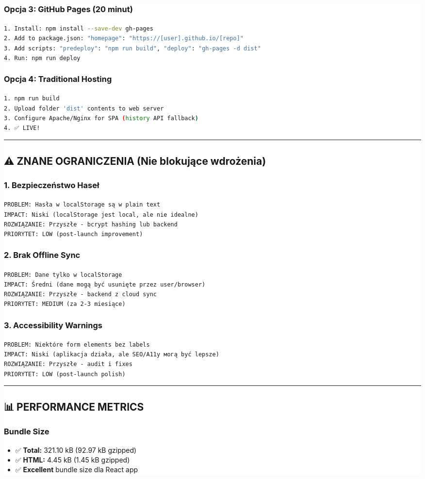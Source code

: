### **Opcja 3: GitHub Pages (20 minut)**
```bash
1. Install: npm install --save-dev gh-pages
2. Add to package.json: "homepage": "https://[user].github.io/[repo]"
3. Add scripts: "predeploy": "npm run build", "deploy": "gh-pages -d dist"
4. Run: npm run deploy
```

### **Opcja 4: Traditional Hosting**
```bash
1. npm run build
2. Upload folder 'dist' contents to web server
3. Configure Apache/Nginx for SPA (history API fallback)
4. ✅ LIVE!
```

---

## ⚠️ **ZNANE OGRANICZENIA (Nie blokujące wdrożenia)**

### **1. Bezpieczeństwo Haseł**
```
PROBLEM: Hasła w localStorage są w plain text
IMPACT: Niski (localStorage jest local, ale nie idealne)
ROZWIĄZANIE: Przyszłe - bcrypt hashing lub backend
PRIORYTET: LOW (post-launch improvement)
```

### **2. Brak Offline Sync**  
```
PROBLEM: Dane tylko w localStorage
IMPACT: Średni (dane mogą być usunięte przez user/browser)
ROZWIĄZANIE: Przyszłe - backend z cloud sync
PRIORYTET: MEDIUM (za 2-3 miesiące)
```

### **3. Accessibility Warnings**
```
PROBLEM: Niektóre form elements bez labels
IMPACT: Niski (aplikacja działa, ale SEO/A11y могą być lepsze)
ROZWIĄZANIE: Przyszłe - audit i fixes
PRIORYTET: LOW (post-launch polish)
```

---

## 📊 **PERFORMANCE METRICS**

### **Bundle Size**
- ✅ **Total:** 321.10 kB (92.97 kB gzipped)
- ✅ **HTML:** 4.45 kB (1.45 kB gzipped)
- ✅ **Excellent** bundle size dla React app
